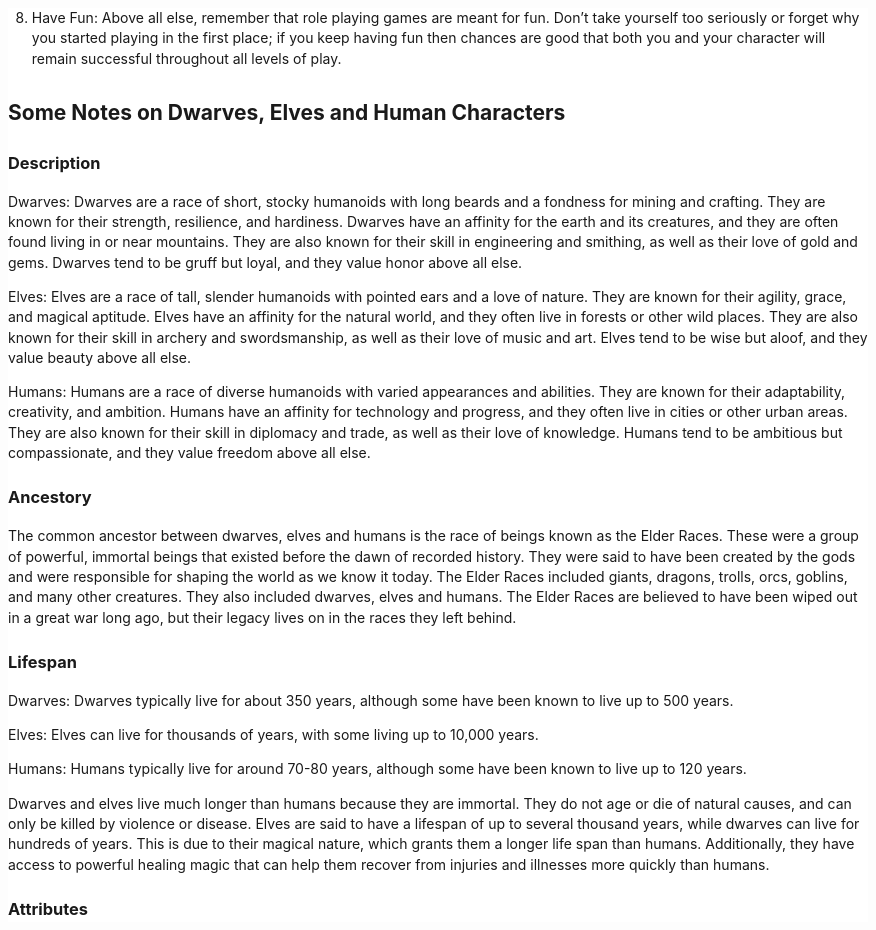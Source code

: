 8. Have Fun: Above all else, remember that role playing games are meant for fun. Don’t take yourself too seriously or forget why you started playing in the first place; if you keep having fun then chances are good that both you and your character will remain successful throughout all levels of play.

## Some Notes on Dwarves, Elves and Human Characters

### Description

Dwarves: Dwarves are a race of short, stocky humanoids with long beards and a fondness for mining and crafting. They are known for their strength, resilience, and hardiness. Dwarves have an affinity for the earth and its creatures, and they are often found living in or near mountains. They are also known for their skill in engineering and smithing, as well as their love of gold and gems. Dwarves tend to be gruff but loyal, and they value honor above all else.

Elves: Elves are a race of tall, slender humanoids with pointed ears and a love of nature. They are known for their agility, grace, and magical aptitude. Elves have an affinity for the natural world, and they often live in forests or other wild places. They are also known for their skill in archery and swordsmanship, as well as their love of music and art. Elves tend to be wise but aloof, and they value beauty above all else.

Humans: Humans are a race of diverse humanoids with varied appearances and abilities. They are known for their adaptability, creativity, and ambition. Humans have an affinity for technology and progress, and they often live in cities or other urban areas. They are also known for their skill in diplomacy and trade, as well as their love of knowledge. Humans tend to be ambitious but compassionate, and they value freedom above all else.

### Ancestory

The common ancestor between dwarves, elves and humans is the race of beings known as the Elder Races. These were a group of powerful, immortal beings that existed before the dawn of recorded history. They were said to have been created by the gods and were responsible for shaping the world as we know it today. The Elder Races included giants, dragons, trolls, orcs, goblins, and many other creatures. They also included dwarves, elves and humans. The Elder Races are believed to have been wiped out in a great war long ago, but their legacy lives on in the races they left behind.

### Lifespan

Dwarves: Dwarves typically live for about 350 years, although some have been known to live up to 500 years.

Elves: Elves can live for thousands of years, with some living up to 10,000 years.

Humans: Humans typically live for around 70-80 years, although some have been known to live up to 120 years.

Dwarves and elves live much longer than humans because they are immortal. They do not age or die of natural causes, and can only be killed by violence or disease. Elves are said to have a lifespan of up to several thousand years, while dwarves can live for hundreds of years. This is due to their magical nature, which grants them a longer life span than humans. Additionally, they have access to powerful healing magic that can help them recover from injuries and illnesses more quickly than humans.

### Attributes
